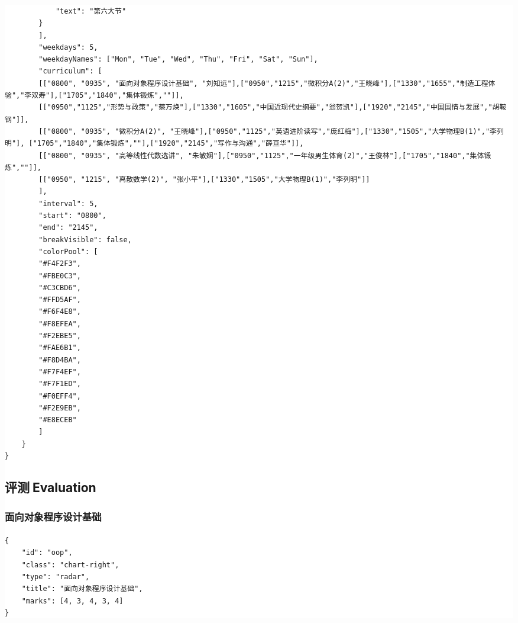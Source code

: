 ```pretty-schedule
            "text": "第六大节"
        }
        ],
        "weekdays": 5,
        "weekdayNames": ["Mon", "Tue", "Wed", "Thu", "Fri", "Sat", "Sun"],
        "curriculum": [
        [["0800", "0935", "面向对象程序设计基础", "刘知远"],["0950","1215","微积分A(2)","王晓峰"],["1330","1655","制造工程体验","李双寿"],["1705","1840","集体锻炼",""]],
        [["0950","1125","形势与政策","蔡万焕"],["1330","1605","中国近现代史纲要","翁贺凯"],["1920","2145","中国国情与发展","胡鞍钢"]],
        [["0800", "0935", "微积分A(2)", "王晓峰"],["0950","1125","英语进阶读写","庞红梅"],["1330","1505","大学物理B(1)","李列明"], ["1705","1840","集体锻炼",""],["1920","2145","写作与沟通","薛亘华"]],
        [["0800", "0935", "高等线性代数选讲", "朱敏娴"],["0950","1125","一年级男生体育(2)","王俊林"],["1705","1840","集体锻炼",""]],
        [["0950", "1215", "离散数学(2)", "张小平"],["1330","1505","大学物理B(1)","李列明"]]
        ],
        "interval": 5,
        "start": "0800",
        "end": "2145",
        "breakVisible": false,
        "colorPool": [
        "#F4F2F3",
        "#FBE0C3",
        "#C3CBD6",
        "#FFD5AF",
        "#F6F4E8",
        "#F8EFEA",
        "#F2EBE5",
        "#FAE6B1",
        "#F8D4BA",
        "#F7F4EF",
        "#F7F1ED",
        "#F0EFF4",
        "#F2E9EB",
        "#E8ECEB"
        ]
    }
}
```

## 评测 Evaluation

### 面向对象程序设计基础

```subject-radar
{
    "id": "oop",
    "class": "chart-right",
    "type": "radar",
    "title": "面向对象程序设计基础",
    "marks": [4, 3, 4, 3, 4]
}
```


[^1]: 但是作业里的选择题还是一如既往的折磨。
[^3]: 这一点和王晓峰老师很像，独到的教学方式带来的问题就是有可能你和别人学的相差很大。
[^4]: 因为物理课很容易有竞赛生扎堆的现象。
[^5]: 这一点王晓峰老师就准备充分，其课堂的写稿甚至已经达到了讲义的标准。